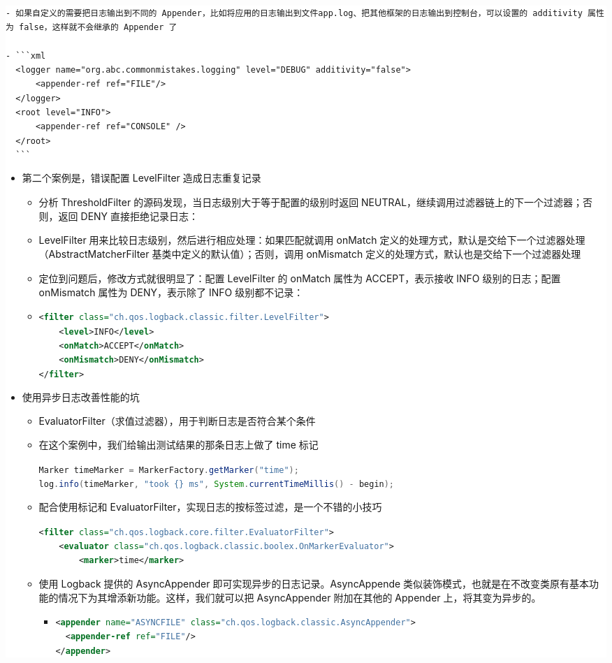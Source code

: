     - 如果自定义的需要把日志输出到不同的 Appender，比如将应用的日志输出到文件app.log、把其他框架的日志输出到控制台，可以设置的 additivity 属性为 false，这样就不会继承的 Appender 了

    - ```xml
      <logger name="org.abc.commonmistakes.logging" level="DEBUG" additivity="false">
          <appender-ref ref="FILE"/>
      </logger>
      <root level="INFO">
          <appender-ref ref="CONSOLE" />
      </root>
      ```

  - 第二个案例是，错误配置 LevelFilter 造成日志重复记录

    - 分析 ThresholdFilter 的源码发现，当日志级别大于等于配置的级别时返回 NEUTRAL，继续调用过滤器链上的下一个过滤器；否则，返回 DENY 直接拒绝记录日志：

    - LevelFilter 用来比较日志级别，然后进行相应处理：如果匹配就调用 onMatch 定义的处理方式，默认是交给下一个过滤器处理（AbstractMatcherFilter 基类中定义的默认值）；否则，调用 onMismatch 定义的处理方式，默认也是交给下一个过滤器处理

    - 定位到问题后，修改方式就很明显了：配置 LevelFilter 的 onMatch 属性为 ACCEPT，表示接收 INFO 级别的日志；配置 onMismatch 属性为 DENY，表示除了 INFO 级别都不记录：

    - ```xml
      <filter class="ch.qos.logback.classic.filter.LevelFilter">
          <level>INFO</level>
          <onMatch>ACCEPT</onMatch>
          <onMismatch>DENY</onMismatch>
      </filter>
      ```

- 使用异步日志改善性能的坑

  -  EvaluatorFilter（求值过滤器），用于判断日志是否符合某个条件

    - 在这个案例中，我们给输出测试结果的那条日志上做了 time 标记

      ```java
      Marker timeMarker = MarkerFactory.getMarker("time");
      log.info(timeMarker, "took {} ms", System.currentTimeMillis() - begin);
      ```

    - 配合使用标记和 EvaluatorFilter，实现日志的按标签过滤，是一个不错的小技巧

      ```xml
      <filter class="ch.qos.logback.core.filter.EvaluatorFilter">
          <evaluator class="ch.qos.logback.classic.boolex.OnMarkerEvaluator">
              <marker>time</marker>
      ```

  - 使用 Logback 提供的 AsyncAppender 即可实现异步的日志记录。AsyncAppende 类似装饰模式，也就是在不改变类原有基本功能的情况下为其增添新功能。这样，我们就可以把 AsyncAppender 附加在其他的 Appender 上，将其变为异步的。

    - ```xml
      <appender name="ASYNCFILE" class="ch.qos.logback.classic.AsyncAppender">
      	<appender-ref ref="FILE"/> 
      </appender>
      ```
